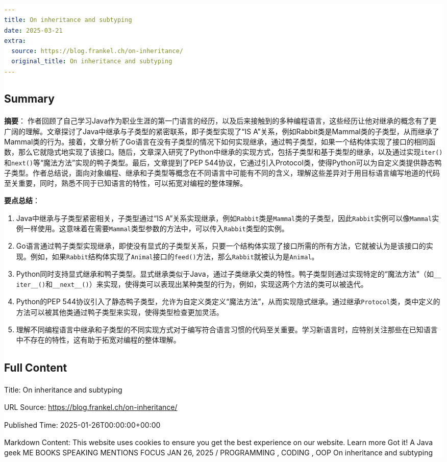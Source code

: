 ```yaml
---
title: On inheritance and subtyping
date: 2025-03-21
extra:
  source: https://blog.frankel.ch/on-inheritance/
  original_title: On inheritance and subtyping
---
```

## Summary
**摘要**：
作者回顾了自己学习Java作为职业生涯的第一门语言的经历，以及后来接触到的多种编程语言，这些经历让他对继承的概念有了更广阔的理解。文章探讨了Java中继承与子类型的紧密联系，即子类型实现了“IS A”关系，例如Rabbit类是Mammal类的子类型，从而继承了Mammal类的行为。接着，文章分析了Go语言在没有子类型的情况下如何实现继承，通过鸭子类型，如果一个结构体实现了接口的相同函数，那么它就隐式地实现了该接口。随后，文章深入研究了Python中继承的实现方式，包括子类型和基于类型的继承，以及通过实现`iter()`和`next()`等“魔法方法”实现的鸭子类型。最后，文章提到了PEP 544协议，它通过引入Protocol类，使得Python可以为自定义类提供静态鸭子类型。作者总结说，面向对象编程、继承和子类型等概念在不同语言中可能有不同的含义，理解这些差异对于用目标语言编写地道的代码至关重要，同时，熟悉不同于已知语言的特性，可以拓宽对编程的整体理解。

**要点总结**：
1.  Java中继承与子类型紧密相关，子类型通过“IS A”关系实现继承，例如`Rabbit`类是`Mammal`类的子类型，因此`Rabbit`实例可以像`Mammal`实例一样使用。这意味着在需要`Mammal`类型参数的方法中，可以传入`Rabbit`类型的实例。

2.  Go语言通过鸭子类型实现继承，即使没有显式的子类型关系，只要一个结构体实现了接口所需的所有方法，它就被认为是该接口的实现。例如，如果`Rabbit`结构体实现了`Animal`接口的`feed()`方法，那么`Rabbit`就被认为是`Animal`。

3.  Python同时支持显式继承和鸭子类型。显式继承类似于Java，通过子类继承父类的特性。鸭子类型则通过实现特定的“魔法方法”（如`__iter__()`和`__next__()`）来实现，使得类可以表现出某种类型的行为，例如，实现这两个方法的类可以被迭代。

4.  Python的PEP 544协议引入了静态鸭子类型，允许为自定义类定义“魔法方法”，从而实现隐式继承。通过继承`Protocol`类，类中定义的方法可以被其他类通过鸭子类型来实现，使得类型检查更加灵活。

5.  理解不同编程语言中继承和子类型的不同实现方式对于编写符合语言习惯的代码至关重要。学习新语言时，应特别关注那些在已知语言中不存在的特性，这有助于拓宽对编程的整体理解。

## Full Content
Title: On inheritance and subtyping

URL Source: https://blog.frankel.ch/on-inheritance/

Published Time: 2025-01-26T00:00:00+00:00

Markdown Content:
This website uses cookies to ensure you get the best experience on our website. Learn more
Got it!
A Java geek
ME
BOOKS
SPEAKING
MENTIONS
FOCUS
JAN 26, 2025
/
PROGRAMMING
,
CODING
,
OOP
On inheritance and subtyping
